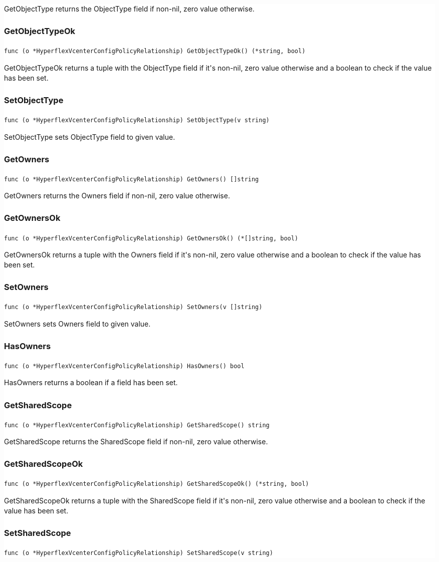 GetObjectType returns the ObjectType field if non-nil, zero value otherwise.

### GetObjectTypeOk

`func (o *HyperflexVcenterConfigPolicyRelationship) GetObjectTypeOk() (*string, bool)`

GetObjectTypeOk returns a tuple with the ObjectType field if it's non-nil, zero value otherwise
and a boolean to check if the value has been set.

### SetObjectType

`func (o *HyperflexVcenterConfigPolicyRelationship) SetObjectType(v string)`

SetObjectType sets ObjectType field to given value.


### GetOwners

`func (o *HyperflexVcenterConfigPolicyRelationship) GetOwners() []string`

GetOwners returns the Owners field if non-nil, zero value otherwise.

### GetOwnersOk

`func (o *HyperflexVcenterConfigPolicyRelationship) GetOwnersOk() (*[]string, bool)`

GetOwnersOk returns a tuple with the Owners field if it's non-nil, zero value otherwise
and a boolean to check if the value has been set.

### SetOwners

`func (o *HyperflexVcenterConfigPolicyRelationship) SetOwners(v []string)`

SetOwners sets Owners field to given value.

### HasOwners

`func (o *HyperflexVcenterConfigPolicyRelationship) HasOwners() bool`

HasOwners returns a boolean if a field has been set.

### GetSharedScope

`func (o *HyperflexVcenterConfigPolicyRelationship) GetSharedScope() string`

GetSharedScope returns the SharedScope field if non-nil, zero value otherwise.

### GetSharedScopeOk

`func (o *HyperflexVcenterConfigPolicyRelationship) GetSharedScopeOk() (*string, bool)`

GetSharedScopeOk returns a tuple with the SharedScope field if it's non-nil, zero value otherwise
and a boolean to check if the value has been set.

### SetSharedScope

`func (o *HyperflexVcenterConfigPolicyRelationship) SetSharedScope(v string)`
